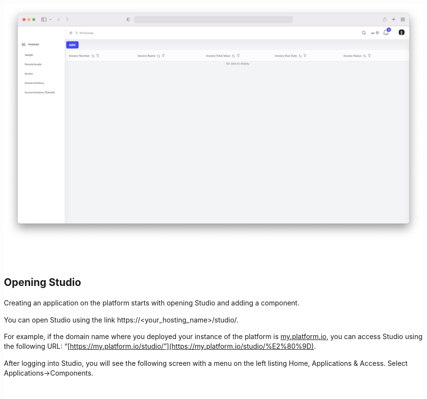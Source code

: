 ![Tutorial 1](../assets/images/tutorials/tut1.png)

<br>

## Opening Studio

Creating an application on the platform starts with opening Studio and adding a component.

You can open Studio using the link https://<your_hosting_name>/studio/.

For example, if the domain name where you deployed your instance of the platform is [my.platform.io](http://my.platform.io/), you can access Studio using the following URL: “[https://my.platform.io/studio/”](https://my.platform.io/studio/%E2%80%9D).

After logging into Studio, you will see the following screen with a menu on the left listing Home, Applications & Access. Select Applications→Components.

<br>

